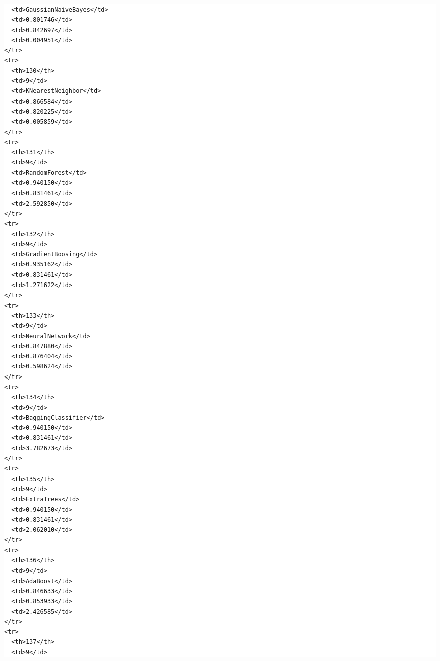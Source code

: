       <td>GaussianNaiveBayes</td>
      <td>0.801746</td>
      <td>0.842697</td>
      <td>0.004951</td>
    </tr>
    <tr>
      <th>130</th>
      <td>9</td>
      <td>KNearestNeighbor</td>
      <td>0.866584</td>
      <td>0.820225</td>
      <td>0.005859</td>
    </tr>
    <tr>
      <th>131</th>
      <td>9</td>
      <td>RandomForest</td>
      <td>0.940150</td>
      <td>0.831461</td>
      <td>2.592850</td>
    </tr>
    <tr>
      <th>132</th>
      <td>9</td>
      <td>GradientBoosing</td>
      <td>0.935162</td>
      <td>0.831461</td>
      <td>1.271622</td>
    </tr>
    <tr>
      <th>133</th>
      <td>9</td>
      <td>NeuralNetwork</td>
      <td>0.847880</td>
      <td>0.876404</td>
      <td>0.598624</td>
    </tr>
    <tr>
      <th>134</th>
      <td>9</td>
      <td>BaggingClassifier</td>
      <td>0.940150</td>
      <td>0.831461</td>
      <td>3.782673</td>
    </tr>
    <tr>
      <th>135</th>
      <td>9</td>
      <td>ExtraTrees</td>
      <td>0.940150</td>
      <td>0.831461</td>
      <td>2.062010</td>
    </tr>
    <tr>
      <th>136</th>
      <td>9</td>
      <td>AdaBoost</td>
      <td>0.846633</td>
      <td>0.853933</td>
      <td>2.426585</td>
    </tr>
    <tr>
      <th>137</th>
      <td>9</td>